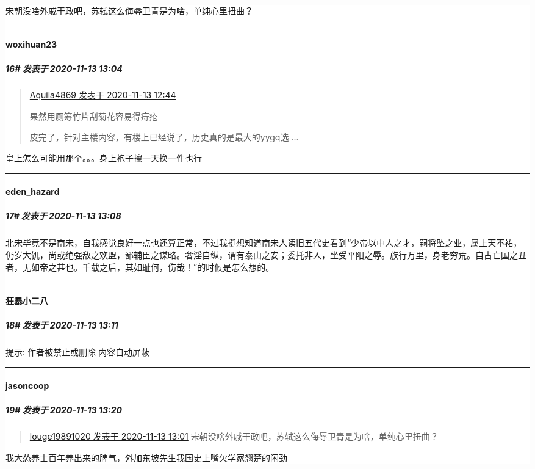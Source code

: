 


宋朝没啥外戚干政吧，苏轼这么侮辱卫青是为啥，单纯心里扭曲？







*****

####  woxihuan23  
##### 16#       发表于 2020-11-13 13:04



<blockquote><a href="httphttps://bbs.saraba1st.com/2b/forum.php?mod=redirect&amp;goto=findpost&amp;pid=49380404&amp;ptid=1971974" target="_blank">Aquila4869 发表于 2020-11-13 12:44</a>

果然用厕筹竹片刮菊花容易得痔疮


皮完了，针对主楼内容，有楼上已经说了，历史真的是最大的yygq选 ...</blockquote>
皇上怎么可能用那个。。。身上袍子擦一天换一件也行







*****

####  eden_hazard  
##### 17#       发表于 2020-11-13 13:08




北宋毕竟不是南宋，自我感觉良好一点也还算正常，不过我挺想知道南宋人读旧五代史看到“少帝以中人之才，嗣将坠之业，属上天不祐，仍岁大饥，尚或绝强敌之欢盟，鄙辅臣之谋略。奢淫自纵，谓有泰山之安；委托非人，坐受平阳之辱。族行万里，身老穷荒。自古亡国之丑者，无如帝之甚也。千载之后，其如耻何，伤哉！”的时候是怎么想的。







*****

####  狂暴小二八  
##### 18#       发表于 2020-11-13 13:11

提示: 作者被禁止或删除 内容自动屏蔽



*****

####  jasoncoop  
##### 19#       发表于 2020-11-13 13:20



<blockquote><a href="httphttps://bbs.saraba1st.com/2b/forum.php?mod=redirect&amp;goto=findpost&amp;pid=49380596&amp;ptid=1971974" target="_blank">louge19891020 发表于 2020-11-13 13:01</a>
宋朝没啥外戚干政吧，苏轼这么侮辱卫青是为啥，单纯心里扭曲？</blockquote>
我大怂养士百年养出来的脾气，外加东坡先生我国史上嘴欠学家翘楚的闲劲
